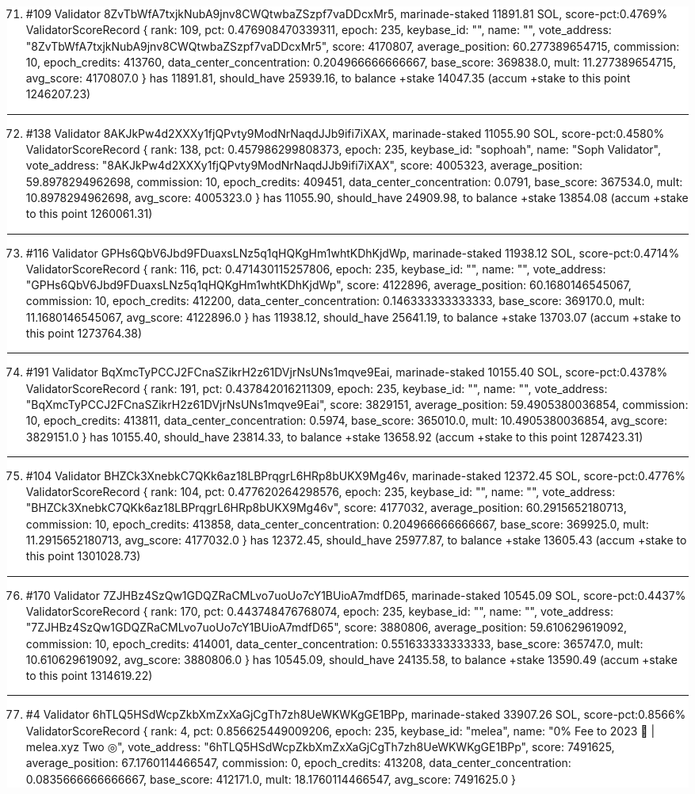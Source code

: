 71) #109 Validator 8ZvTbWfA7txjkNubA9jnv8CWQtwbaZSzpf7vaDDcxMr5, marinade-staked 11891.81 SOL, score-pct:0.4769%
ValidatorScoreRecord { rank: 109, pct: 0.476908470339311, epoch: 235, keybase_id: "", name: "", vote_address: "8ZvTbWfA7txjkNubA9jnv8CWQtwbaZSzpf7vaDDcxMr5", score: 4170807, average_position: 60.277389654715, commission: 10, epoch_credits: 413760, data_center_concentration: 0.204966666666667, base_score: 369838.0, mult: 11.277389654715, avg_score: 4170807.0 }
 has 11891.81, should_have 25939.16, to balance +stake 14047.35 (accum +stake to this point 1246207.23)
-------------------------------------------------------------
72) #138 Validator 8AKJkPw4d2XXXy1fjQPvty9ModNrNaqdJJb9ifi7iXAX, marinade-staked 11055.90 SOL, score-pct:0.4580%
ValidatorScoreRecord { rank: 138, pct: 0.457986299808373, epoch: 235, keybase_id: "sophoah", name: "Soph Validator", vote_address: "8AKJkPw4d2XXXy1fjQPvty9ModNrNaqdJJb9ifi7iXAX", score: 4005323, average_position: 59.8978294962698, commission: 10, epoch_credits: 409451, data_center_concentration: 0.0791, base_score: 367534.0, mult: 10.8978294962698, avg_score: 4005323.0 }
 has 11055.90, should_have 24909.98, to balance +stake 13854.08 (accum +stake to this point 1260061.31)
-------------------------------------------------------------
73) #116 Validator GPHs6QbV6Jbd9FDuaxsLNz5q1qHQKgHm1whtKDhKjdWp, marinade-staked 11938.12 SOL, score-pct:0.4714%
ValidatorScoreRecord { rank: 116, pct: 0.471430115257806, epoch: 235, keybase_id: "", name: "", vote_address: "GPHs6QbV6Jbd9FDuaxsLNz5q1qHQKgHm1whtKDhKjdWp", score: 4122896, average_position: 60.1680146545067, commission: 10, epoch_credits: 412200, data_center_concentration: 0.146333333333333, base_score: 369170.0, mult: 11.1680146545067, avg_score: 4122896.0 }
 has 11938.12, should_have 25641.19, to balance +stake 13703.07 (accum +stake to this point 1273764.38)
-------------------------------------------------------------
74) #191 Validator BqXmcTyPCCJ2FCnaSZikrH2z61DVjrNsUNs1mqve9Eai, marinade-staked 10155.40 SOL, score-pct:0.4378%
ValidatorScoreRecord { rank: 191, pct: 0.437842016211309, epoch: 235, keybase_id: "", name: "", vote_address: "BqXmcTyPCCJ2FCnaSZikrH2z61DVjrNsUNs1mqve9Eai", score: 3829151, average_position: 59.4905380036854, commission: 10, epoch_credits: 413811, data_center_concentration: 0.5974, base_score: 365010.0, mult: 10.4905380036854, avg_score: 3829151.0 }
 has 10155.40, should_have 23814.33, to balance +stake 13658.92 (accum +stake to this point 1287423.31)
-------------------------------------------------------------
75) #104 Validator BHZCk3XnebkC7QKk6az18LBPrqgrL6HRp8bUKX9Mg46v, marinade-staked 12372.45 SOL, score-pct:0.4776%
ValidatorScoreRecord { rank: 104, pct: 0.477620264298576, epoch: 235, keybase_id: "", name: "", vote_address: "BHZCk3XnebkC7QKk6az18LBPrqgrL6HRp8bUKX9Mg46v", score: 4177032, average_position: 60.2915652180713, commission: 10, epoch_credits: 413858, data_center_concentration: 0.204966666666667, base_score: 369925.0, mult: 11.2915652180713, avg_score: 4177032.0 }
 has 12372.45, should_have 25977.87, to balance +stake 13605.43 (accum +stake to this point 1301028.73)
-------------------------------------------------------------
76) #170 Validator 7ZJHBz4SzQw1GDQZRaCMLvo7uoUo7cY1BUioA7mdfD65, marinade-staked 10545.09 SOL, score-pct:0.4437%
ValidatorScoreRecord { rank: 170, pct: 0.443748476768074, epoch: 235, keybase_id: "", name: "", vote_address: "7ZJHBz4SzQw1GDQZRaCMLvo7uoUo7cY1BUioA7mdfD65", score: 3880806, average_position: 59.610629619092, commission: 10, epoch_credits: 414001, data_center_concentration: 0.551633333333333, base_score: 365747.0, mult: 10.610629619092, avg_score: 3880806.0 }
 has 10545.09, should_have 24135.58, to balance +stake 13590.49 (accum +stake to this point 1314619.22)
-------------------------------------------------------------
77) #4 Validator 6hTLQ5HSdWcpZkbXmZxXaGjCgTh7zh8UeWKWKgGE1BPp, marinade-staked 33907.26 SOL, score-pct:0.8566%
ValidatorScoreRecord { rank: 4, pct: 0.856625449009206, epoch: 235, keybase_id: "melea", name: "0% Fee to 2023 💸 | melea.xyz Two ◎", vote_address: "6hTLQ5HSdWcpZkbXmZxXaGjCgTh7zh8UeWKWKgGE1BPp", score: 7491625, average_position: 67.1760114466547, commission: 0, epoch_credits: 413208, data_center_concentration: 0.0835666666666667, base_score: 412171.0, mult: 18.1760114466547, avg_score: 7491625.0 }